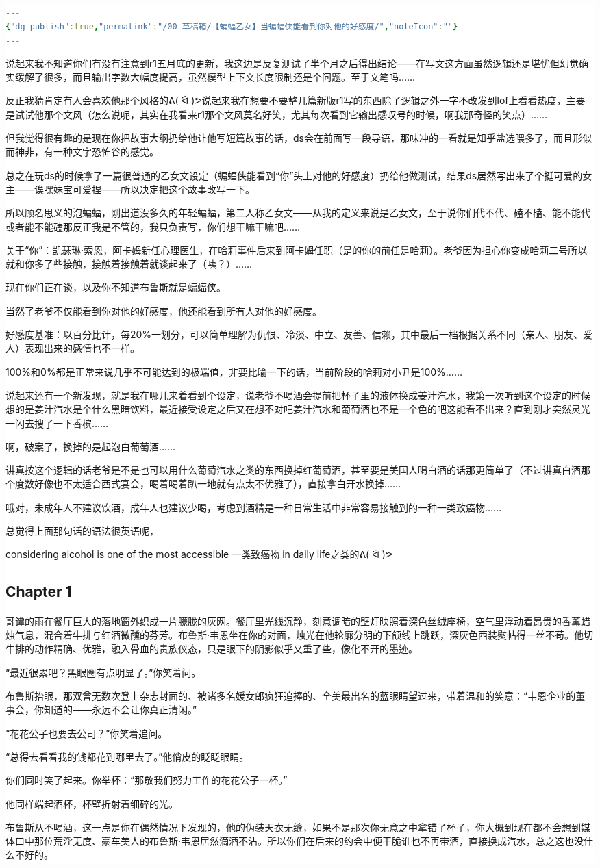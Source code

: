 ```yaml
---
{"dg-publish":true,"permalink":"/00 草稿箱/【蝙蝠乙女】当蝙蝠侠能看到你对他的好感度/","noteIcon":""}
---
```


说起来我不知道你们有没有注意到r1五月底的更新，我这边是反复测试了半个月之后得出结论——在写文这方面虽然逻辑还是堪忧但幻觉确实缓解了很多，而且输出字数大幅度提高，虽然模型上下文长度限制还是个问题。至于文笔吗……

反正我猜肯定有人会喜欢他那个风格的ᕕ( ᐛ )ᕗ说起来我在想要不要整几篇新版r1写的东西除了逻辑之外一字不改发到lof上看看热度，主要是试试他那个文风（怎么说呢，其实在我看来r1那个文风莫名好笑，尤其每次看到它输出感叹号的时候，啊我那奇怪的笑点）……

但我觉得很有趣的是现在你把故事大纲扔给他让他写短篇故事的话，ds会在前面写一段导语，那味冲的一看就是知乎盐选喂多了，而且形似而神非，有一种文字恐怖谷的感觉。

总之在玩ds的时候拿了一篇很普通的乙女文设定（蝙蝠侠能看到“你”头上对他的好感度）扔给他做测试，结果ds居然写出来了个挺可爱的女主——诶嘿妹宝可爱捏——所以决定把这个故事改写一下。

所以顾名思义的泡蝙蝠，刚出道没多久的年轻蝙蝠，第二人称乙女文——从我的定义来说是乙女文，至于说你们代不代、磕不磕、能不能代或者能不能磕那反正我是不管的，我只负责写，你们想干嘛干嘛吧……

关于“你”：凯瑟琳·索恩，阿卡姆新任心理医生，在哈莉事件后来到阿卡姆任职（是的你的前任是哈莉）。老爷因为担心你变成哈莉二号所以就和你多了些接触，接触着接触着就谈起来了（咦？）……

现在你们正在谈，以及你不知道布鲁斯就是蝙蝠侠。

当然了老爷不仅能看到你对他的好感度，他还能看到所有人对他的好感度。

好感度基准：以百分比计，每20%一划分，可以简单理解为仇恨、冷淡、中立、友善、信赖，其中最后一档根据关系不同（亲人、朋友、爱人）表现出来的感情也不一样。

100%和0%都是正常来说几乎不可能达到的极端值，非要比喻一下的话，当前阶段的哈莉对小丑是100%……

说起来还有一个新发现，就是我在哪儿来着看到个设定，说老爷不喝酒会提前把杯子里的液体换成姜汁汽水，我第一次听到这个设定的时候想的是姜汁汽水是个什么黑暗饮料，最近接受设定之后又在想不对吧姜汁汽水和葡萄酒也不是一个色的吧这能看不出来？直到刚才突然灵光一闪去搜了一下香槟……

啊，破案了，换掉的是起泡白葡萄酒……

讲真按这个逻辑的话老爷是不是也可以用什么葡萄汽水之类的东西换掉红葡萄酒，甚至要是美国人喝白酒的话那更简单了（不过讲真白酒那个度数好像也不太适合西式宴会，喝着喝着趴一地就有点太不优雅了），直接拿白开水换掉……

哦对，未成年人不建议饮酒，成年人也建议少喝，考虑到酒精是一种日常生活中非常容易接触到的一种一类致癌物……

总觉得上面那句话的语法很英语呢，

considering alcohol is one of the most accessible 一类致癌物 in daily life之类的ᕕ( ᐛ )ᕗ

## Chapter 1

哥谭的雨在餐厅巨大的落地窗外织成一片朦胧的灰网。餐厅里光线沉静，刻意调暗的壁灯映照着深色丝绒座椅，空气里浮动着昂贵的香薰蜡烛气息，混合着牛排与红酒微醺的芬芳。布鲁斯·韦恩坐在你的对面，烛光在他轮廓分明的下颌线上跳跃，深灰色西装熨帖得一丝不苟。他切牛排的动作精确、优雅，融入骨血的贵族仪态，只是眼下的阴影似乎又重了些，像化不开的墨迹。

“最近很累吧？黑眼圈有点明显了。”你笑着问。

布鲁斯抬眼，那双曾无数次登上杂志封面的、被诸多名媛女郎疯狂追捧的、全美最出名的蓝眼睛望过来，带着温和的笑意：“韦恩企业的董事会，你知道的——永远不会让你真正清闲。”

“花花公子也要去公司？”你笑着追问。

“总得去看看我的钱都花到哪里去了。”他俏皮的眨眨眼睛。

你们同时笑了起来。你举杯：“那敬我们努力工作的花花公子一杯。”

他同样端起酒杯，杯壁折射着细碎的光。

布鲁斯从不喝酒，这一点是你在偶然情况下发现的，他的伪装天衣无缝，如果不是那次你无意之中拿错了杯子，你大概到现在都不会想到媒体口中那位荒淫无度、豪车美人的布鲁斯·韦恩居然滴酒不沾。所以你们在后来的约会中便干脆谁也不再带酒，直接换成汽水，总之这也没什么不好的。
